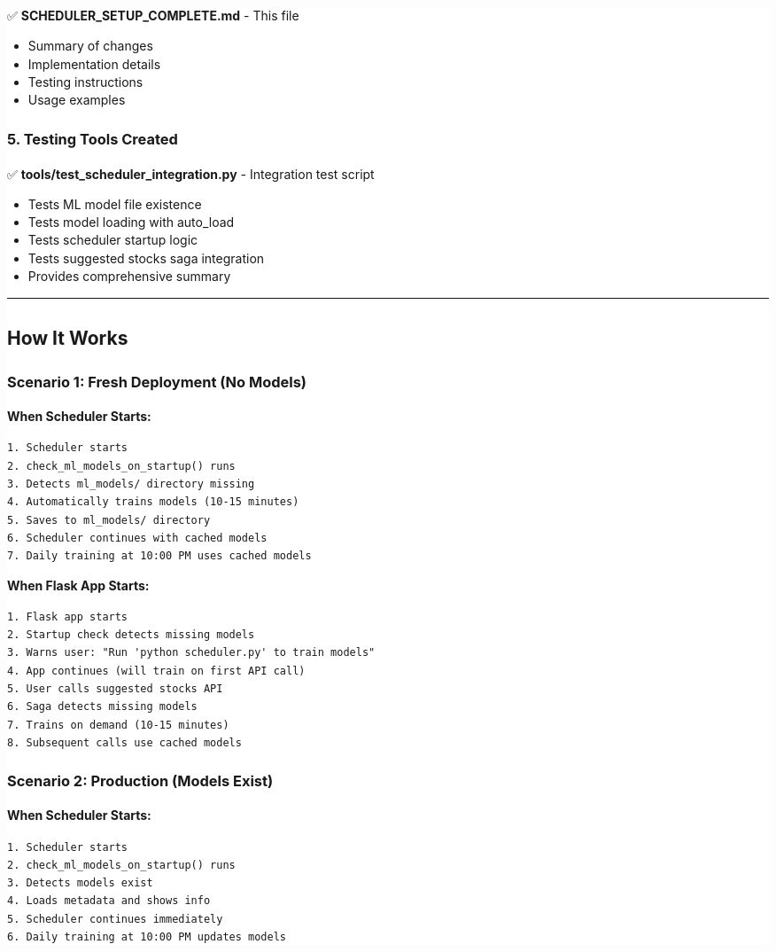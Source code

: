 ✅ **SCHEDULER_SETUP_COMPLETE.md** - This file
- Summary of changes
- Implementation details
- Testing instructions
- Usage examples

### 5. Testing Tools Created

✅ **tools/test_scheduler_integration.py** - Integration test script
- Tests ML model file existence
- Tests model loading with auto_load
- Tests scheduler startup logic
- Tests suggested stocks saga integration
- Provides comprehensive summary

---

## How It Works

### Scenario 1: Fresh Deployment (No Models)

**When Scheduler Starts:**
```
1. Scheduler starts
2. check_ml_models_on_startup() runs
3. Detects ml_models/ directory missing
4. Automatically trains models (10-15 minutes)
5. Saves to ml_models/ directory
6. Scheduler continues with cached models
7. Daily training at 10:00 PM uses cached models
```

**When Flask App Starts:**
```
1. Flask app starts
2. Startup check detects missing models
3. Warns user: "Run 'python scheduler.py' to train models"
4. App continues (will train on first API call)
5. User calls suggested stocks API
6. Saga detects missing models
7. Trains on demand (10-15 minutes)
8. Subsequent calls use cached models
```

### Scenario 2: Production (Models Exist)

**When Scheduler Starts:**
```
1. Scheduler starts
2. check_ml_models_on_startup() runs
3. Detects models exist
4. Loads metadata and shows info
5. Scheduler continues immediately
6. Daily training at 10:00 PM updates models
```
